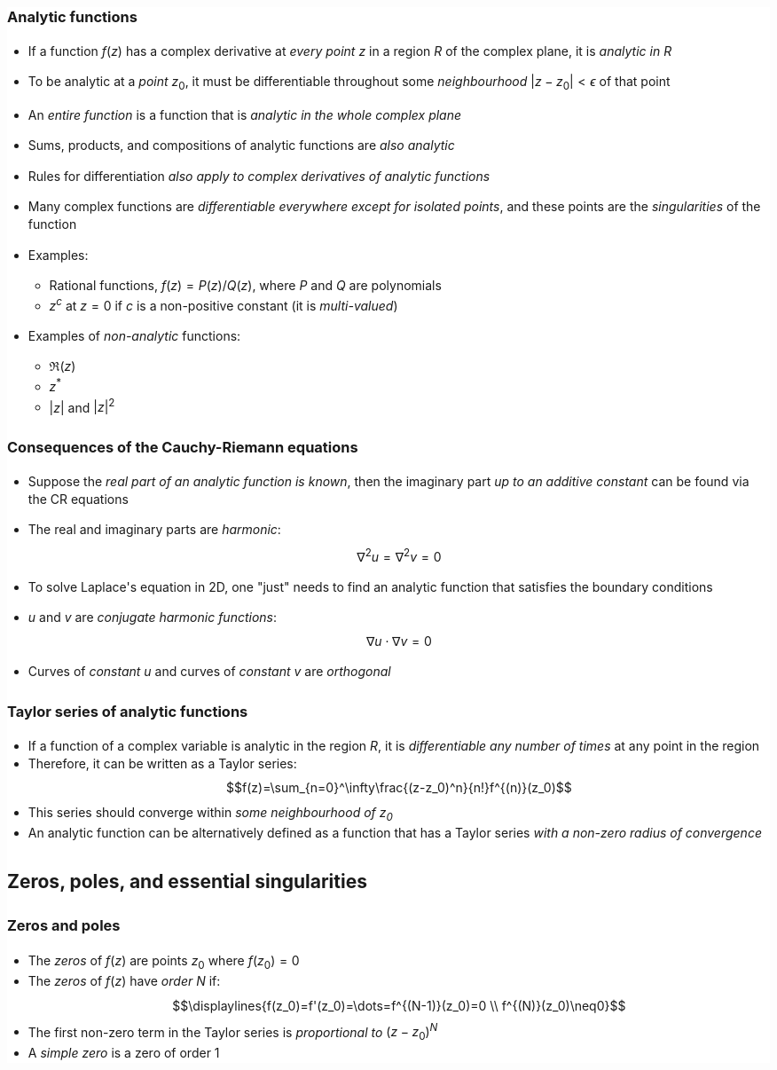 ### Analytic functions
- If a function $f(z)$ has a complex derivative at _every point_ $z$ in a region $R$ of the complex plane, it is _analytic in $R$_
- To be analytic at a _point_ $z_0$, it must be differentiable throughout some _neighbourhood_ $|z-z_0|<\epsilon$ of that point

- An _entire function_ is a function that is _analytic in the whole complex plane_

- Sums, products, and compositions of analytic functions are _also analytic_
- Rules for differentiation _also apply to complex derivatives of analytic functions_

- Many complex functions are _differentiable everywhere except for isolated points_, and these points are the _singularities_ of the function
- Examples:
	- Rational functions, $f(z)=P(z)/Q(z)$, where $P$ and $Q$ are polynomials
	- $z^c$ at $z=0$ if $c$ is a non-positive constant (it is _multi-valued_)

- Examples of _non-analytic_ functions:
	- $\Re(z)$
	- $z^*$
	- $|z|$ and $|z|^2$

### Consequences of the Cauchy-Riemann equations
- Suppose the _real part of an analytic function is known_, then the imaginary part _up to an additive constant_ can be found via the CR equations
- The real and imaginary parts are _harmonic_:
$$\nabla^2u=\nabla^2v=0$$
- To solve Laplace's equation in 2D, one "just" needs to find an analytic function that satisfies the boundary conditions

- $u$ and $v$ are _conjugate harmonic functions_:
$$\nabla u\cdot \nabla v=0$$
- Curves of _constant $u$_ and curves of _constant $v$_ are _orthogonal_

### Taylor series of analytic functions
- If a function of a complex variable is analytic in the region $R$, it is _differentiable any number of times_ at any point in the region
- Therefore, it can be written as a Taylor series:
$$f(z)=\sum_{n=0}^\infty\frac{(z-z_0)^n}{n!}f^{(n)}(z_0)$$
- This series should converge within _some neighbourhood of $z_0$_
- An analytic function can be alternatively defined as a function that has a Taylor series _with a non-zero radius of convergence_

## Zeros, poles, and essential singularities

### Zeros and poles
- The _zeros_ of $f(z)$ are points $z_0$ where $f(z_0)=0$
- The _zeros_ of $f(z)$ have _order_ $N$ if:
$$\displaylines{f(z_0)=f'(z_0)=\dots=f^{(N-1)}(z_0)=0 \\ f^{(N)}(z_0)\neq0}$$
- The first non-zero term in the Taylor series is _proportional to_ $(z-z_0)^N$
- A _simple zero_ is a zero of order 1
